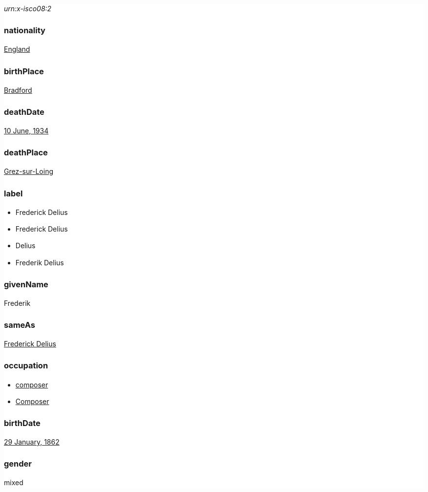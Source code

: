 
*urn:x-isco08:2*

### nationality


[England](#England)

### birthPlace


[Bradford](#Bradford)

### deathDate


[10 June, 1934](#10-June-1934)

### deathPlace


[Grez-sur-Loing](#Grez-sur-Loing)

### label

 - Frederick Delius

 - Frederick Delius

 - Delius

 - Frederik Delius

### givenName


Frederik

### sameAs


[Frederick Delius](#Frederick-Delius)

### occupation

 - [composer](#composer)

 - [Composer](#Composer)

### birthDate


[29 January, 1862](#29-January-1862)

### gender


mixed

